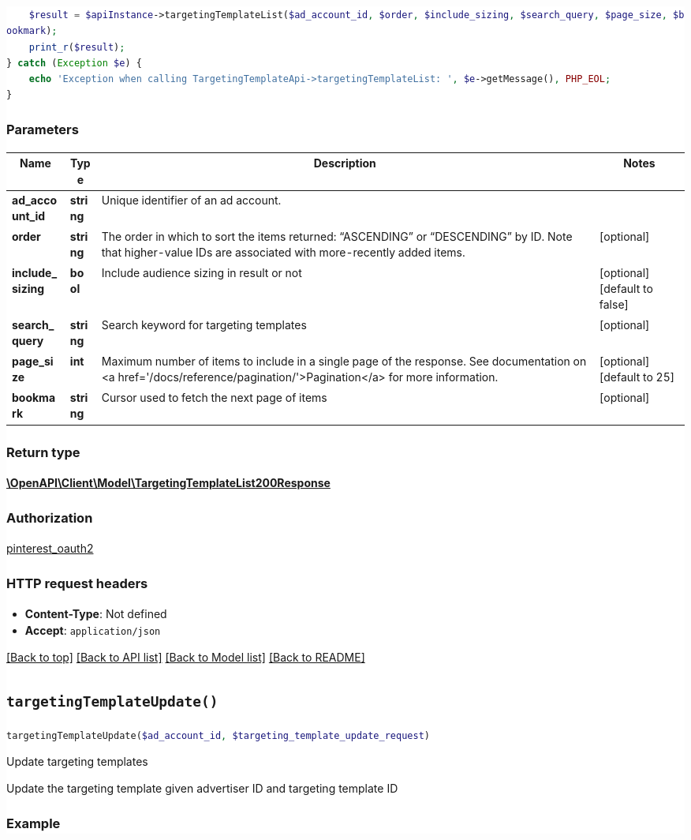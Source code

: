 ```php
    $result = $apiInstance->targetingTemplateList($ad_account_id, $order, $include_sizing, $search_query, $page_size, $bookmark);
    print_r($result);
} catch (Exception $e) {
    echo 'Exception when calling TargetingTemplateApi->targetingTemplateList: ', $e->getMessage(), PHP_EOL;
}
```

### Parameters

| Name | Type | Description  | Notes |
| ------------- | ------------- | ------------- | ------------- |
| **ad_account_id** | **string**| Unique identifier of an ad account. | |
| **order** | **string**| The order in which to sort the items returned: “ASCENDING” or “DESCENDING” by ID. Note that higher-value IDs are associated with more-recently added items. | [optional] |
| **include_sizing** | **bool**| Include audience sizing in result or not | [optional] [default to false] |
| **search_query** | **string**| Search keyword for targeting templates | [optional] |
| **page_size** | **int**| Maximum number of items to include in a single page of the response. See documentation on &lt;a href&#x3D;&#39;/docs/reference/pagination/&#39;&gt;Pagination&lt;/a&gt; for more information. | [optional] [default to 25] |
| **bookmark** | **string**| Cursor used to fetch the next page of items | [optional] |

### Return type

[**\OpenAPI\Client\Model\TargetingTemplateList200Response**](../Model/TargetingTemplateList200Response.md)

### Authorization

[pinterest_oauth2](../../README.md#pinterest_oauth2)

### HTTP request headers

- **Content-Type**: Not defined
- **Accept**: `application/json`

[[Back to top]](#) [[Back to API list]](../../README.md#endpoints)
[[Back to Model list]](../../README.md#models)
[[Back to README]](../../README.md)

## `targetingTemplateUpdate()`

```php
targetingTemplateUpdate($ad_account_id, $targeting_template_update_request)
```

Update targeting templates

<p>Update the targeting template given advertiser ID and targeting template ID</p>

### Example
